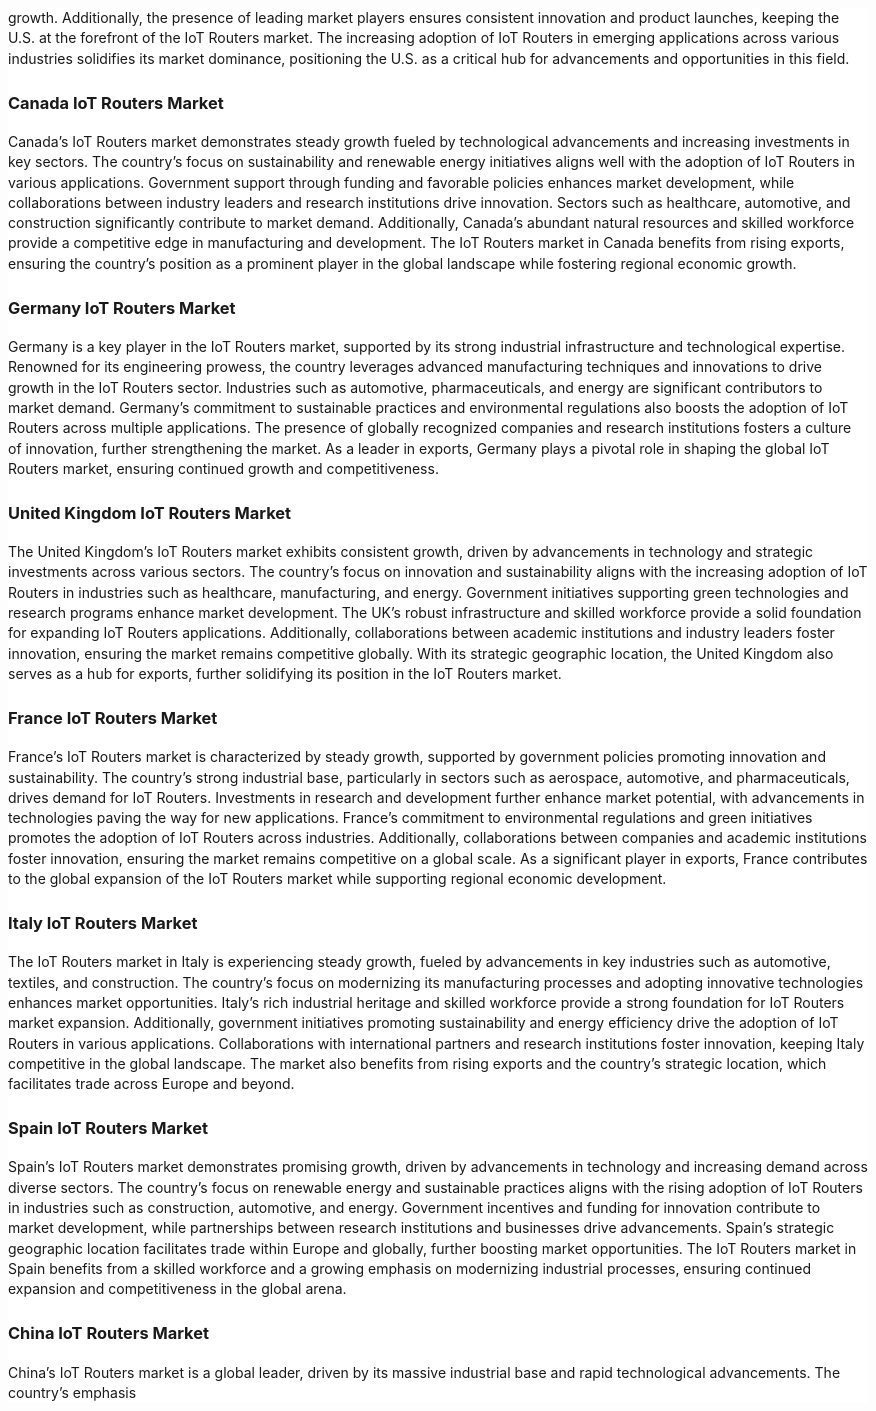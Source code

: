 growth. Additionally, the presence of leading market players ensures consistent innovation and product launches, keeping the U.S. at the forefront of the IoT Routers market. The increasing adoption of IoT Routers in emerging applications across various industries solidifies its market dominance, positioning the U.S. as a critical hub for advancements and opportunities in this field.</p><h3>Canada IoT Routers Market</h3><p>Canada&rsquo;s IoT Routers market demonstrates steady growth fueled by technological advancements and increasing investments in key sectors. The country&rsquo;s focus on sustainability and renewable energy initiatives aligns well with the adoption of IoT Routers in various applications. Government support through funding and favorable policies enhances market development, while collaborations between industry leaders and research institutions drive innovation. Sectors such as healthcare, automotive, and construction significantly contribute to market demand. Additionally, Canada&rsquo;s abundant natural resources and skilled workforce provide a competitive edge in manufacturing and development. The IoT Routers market in Canada benefits from rising exports, ensuring the country&rsquo;s position as a prominent player in the global landscape while fostering regional economic growth.</p><h3>Germany IoT Routers Market</h3><p>Germany is a key player in the IoT Routers market, supported by its strong industrial infrastructure and technological expertise. Renowned for its engineering prowess, the country leverages advanced manufacturing techniques and innovations to drive growth in the IoT Routers sector. Industries such as automotive, pharmaceuticals, and energy are significant contributors to market demand. Germany&rsquo;s commitment to sustainable practices and environmental regulations also boosts the adoption of IoT Routers across multiple applications. The presence of globally recognized companies and research institutions fosters a culture of innovation, further strengthening the market. As a leader in exports, Germany plays a pivotal role in shaping the global IoT Routers market, ensuring continued growth and competitiveness.</p><h3>United Kingdom IoT Routers Market</h3><p>The United Kingdom&rsquo;s IoT Routers market exhibits consistent growth, driven by advancements in technology and strategic investments across various sectors. The country&rsquo;s focus on innovation and sustainability aligns with the increasing adoption of IoT Routers in industries such as healthcare, manufacturing, and energy. Government initiatives supporting green technologies and research programs enhance market development. The UK&rsquo;s robust infrastructure and skilled workforce provide a solid foundation for expanding IoT Routers applications. Additionally, collaborations between academic institutions and industry leaders foster innovation, ensuring the market remains competitive globally. With its strategic geographic location, the United Kingdom also serves as a hub for exports, further solidifying its position in the IoT Routers market.</p><h3>France IoT Routers Market</h3><p>France&rsquo;s IoT Routers market is characterized by steady growth, supported by government policies promoting innovation and sustainability. The country&rsquo;s strong industrial base, particularly in sectors such as aerospace, automotive, and pharmaceuticals, drives demand for IoT Routers. Investments in research and development further enhance market potential, with advancements in technologies paving the way for new applications. France&rsquo;s commitment to environmental regulations and green initiatives promotes the adoption of IoT Routers across industries. Additionally, collaborations between companies and academic institutions foster innovation, ensuring the market remains competitive on a global scale. As a significant player in exports, France contributes to the global expansion of the IoT Routers market while supporting regional economic development.</p><h3>Italy IoT Routers Market</h3><p>The IoT Routers market in Italy is experiencing steady growth, fueled by advancements in key industries such as automotive, textiles, and construction. The country&rsquo;s focus on modernizing its manufacturing processes and adopting innovative technologies enhances market opportunities. Italy&rsquo;s rich industrial heritage and skilled workforce provide a strong foundation for IoT Routers market expansion. Additionally, government initiatives promoting sustainability and energy efficiency drive the adoption of IoT Routers in various applications. Collaborations with international partners and research institutions foster innovation, keeping Italy competitive in the global landscape. The market also benefits from rising exports and the country&rsquo;s strategic location, which facilitates trade across Europe and beyond.</p><h3>Spain IoT Routers Market</h3><p>Spain&rsquo;s IoT Routers market demonstrates promising growth, driven by advancements in technology and increasing demand across diverse sectors. The country&rsquo;s focus on renewable energy and sustainable practices aligns with the rising adoption of IoT Routers in industries such as construction, automotive, and energy. Government incentives and funding for innovation contribute to market development, while partnerships between research institutions and businesses drive advancements. Spain&rsquo;s strategic geographic location facilitates trade within Europe and globally, further boosting market opportunities. The IoT Routers market in Spain benefits from a skilled workforce and a growing emphasis on modernizing industrial processes, ensuring continued expansion and competitiveness in the global arena.</p><h3>China IoT Routers Market</h3><p>China&rsquo;s IoT Routers market is a global leader, driven by its massive industrial base and rapid technological advancements. The country&rsquo;s emphasis